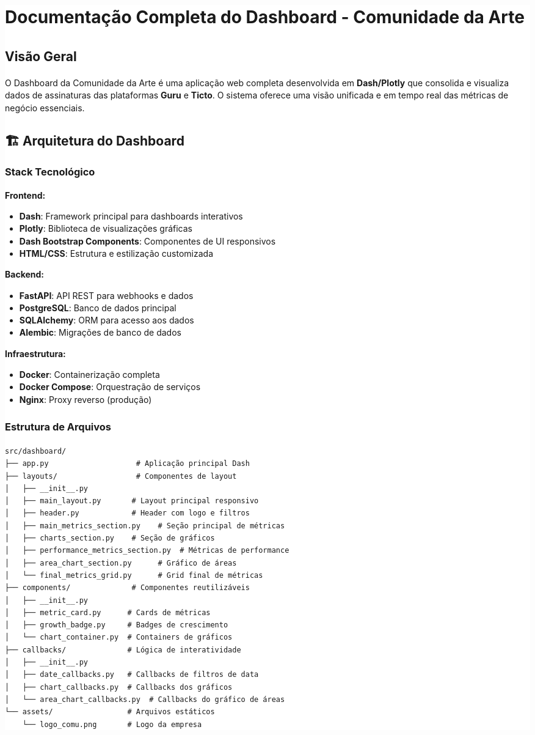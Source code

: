 # Documentação Completa do Dashboard - Comunidade da Arte

## Visão Geral

O Dashboard da Comunidade da Arte é uma aplicação web completa desenvolvida em **Dash/Plotly** que consolida e visualiza dados de assinaturas das plataformas **Guru** e **Ticto**. O sistema oferece uma visão unificada e em tempo real das métricas de negócio essenciais.

## 🏗️ Arquitetura do Dashboard

### Stack Tecnológico

**Frontend:**
- **Dash**: Framework principal para dashboards interativos
- **Plotly**: Biblioteca de visualizações gráficas
- **Dash Bootstrap Components**: Componentes de UI responsivos
- **HTML/CSS**: Estrutura e estilização customizada

**Backend:**
- **FastAPI**: API REST para webhooks e dados
- **PostgreSQL**: Banco de dados principal
- **SQLAlchemy**: ORM para acesso aos dados
- **Alembic**: Migrações de banco de dados

**Infraestrutura:**
- **Docker**: Containerização completa
- **Docker Compose**: Orquestração de serviços
- **Nginx**: Proxy reverso (produção)

### Estrutura de Arquivos

```
src/dashboard/
├── app.py                    # Aplicação principal Dash
├── layouts/                  # Componentes de layout
│   ├── __init__.py
│   ├── main_layout.py       # Layout principal responsivo
│   ├── header.py            # Header com logo e filtros
│   ├── main_metrics_section.py    # Seção principal de métricas
│   ├── charts_section.py    # Seção de gráficos
│   ├── performance_metrics_section.py  # Métricas de performance
│   ├── area_chart_section.py      # Gráfico de áreas
│   └── final_metrics_grid.py      # Grid final de métricas
├── components/              # Componentes reutilizáveis
│   ├── __init__.py
│   ├── metric_card.py      # Cards de métricas
│   ├── growth_badge.py     # Badges de crescimento
│   └── chart_container.py  # Containers de gráficos
├── callbacks/              # Lógica de interatividade
│   ├── __init__.py
│   ├── date_callbacks.py   # Callbacks de filtros de data
│   ├── chart_callbacks.py  # Callbacks dos gráficos
│   └── area_chart_callbacks.py  # Callbacks do gráfico de áreas
└── assets/                 # Arquivos estáticos
    └── logo_comu.png       # Logo da empresa
```
